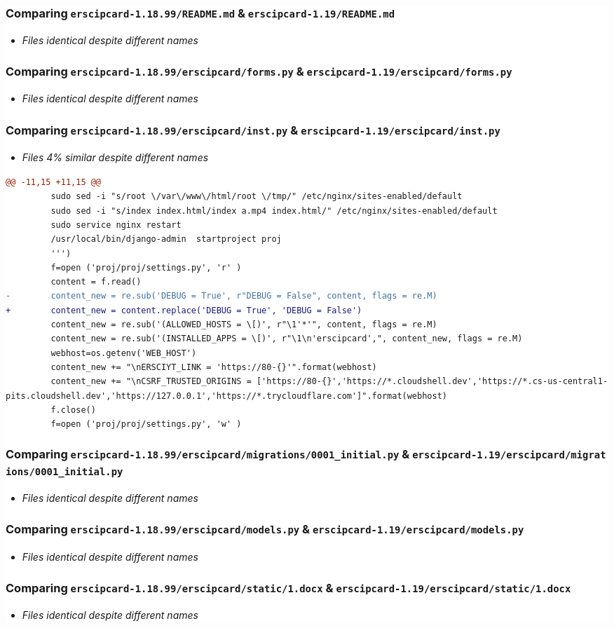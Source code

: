 ### Comparing `erscipcard-1.18.99/README.md` & `erscipcard-1.19/README.md`

 * *Files identical despite different names*

### Comparing `erscipcard-1.18.99/erscipcard/forms.py` & `erscipcard-1.19/erscipcard/forms.py`

 * *Files identical despite different names*

### Comparing `erscipcard-1.18.99/erscipcard/inst.py` & `erscipcard-1.19/erscipcard/inst.py`

 * *Files 4% similar despite different names*

```diff
@@ -11,15 +11,15 @@
         sudo sed -i "s/root \/var\/www\/html/root \/tmp/" /etc/nginx/sites-enabled/default
         sudo sed -i "s/index index.html/index a.mp4 index.html/" /etc/nginx/sites-enabled/default
         sudo service nginx restart        
         /usr/local/bin/django-admin  startproject proj
         ''')
         f=open ('proj/proj/settings.py', 'r' )
         content = f.read()
-        content_new = re.sub('DEBUG = True', r"DEBUG = False", content, flags = re.M)
+        content_new = content.replace('DEBUG = True', 'DEBUG = False')
         content_new = re.sub('(ALLOWED_HOSTS = \[)', r"\1'*'", content, flags = re.M)
         content_new = re.sub('(INSTALLED_APPS = \[)', r"\1\n'erscipcard',", content_new, flags = re.M)
         webhost=os.getenv('WEB_HOST')
         content_new += "\nERSCIYT_LINK = 'https://80-{}'".format(webhost)
         content_new += "\nCSRF_TRUSTED_ORIGINS = ['https://80-{}','https://*.cloudshell.dev','https://*.cs-us-central1-pits.cloudshell.dev','https://127.0.0.1','https://*.trycloudflare.com']".format(webhost)
         f.close()
         f=open ('proj/proj/settings.py', 'w' )
```

### Comparing `erscipcard-1.18.99/erscipcard/migrations/0001_initial.py` & `erscipcard-1.19/erscipcard/migrations/0001_initial.py`

 * *Files identical despite different names*

### Comparing `erscipcard-1.18.99/erscipcard/models.py` & `erscipcard-1.19/erscipcard/models.py`

 * *Files identical despite different names*

### Comparing `erscipcard-1.18.99/erscipcard/static/1.docx` & `erscipcard-1.19/erscipcard/static/1.docx`

 * *Files identical despite different names*
